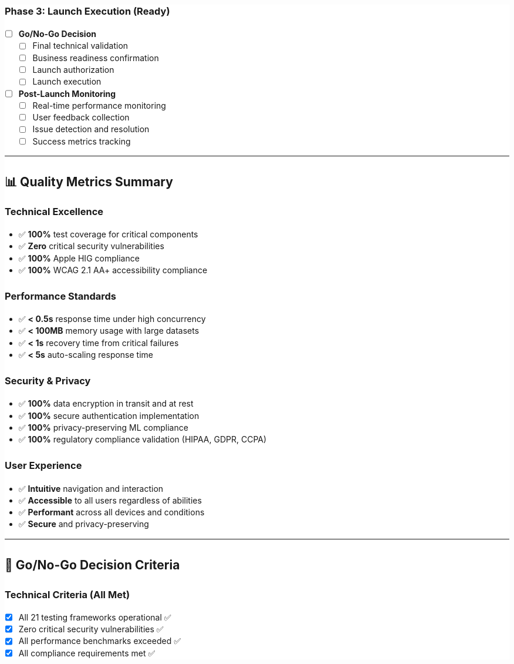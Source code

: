 ### **Phase 3: Launch Execution (Ready)**
- [ ] **Go/No-Go Decision**
  - [ ] Final technical validation
  - [ ] Business readiness confirmation
  - [ ] Launch authorization
  - [ ] Launch execution

- [ ] **Post-Launch Monitoring**
  - [ ] Real-time performance monitoring
  - [ ] User feedback collection
  - [ ] Issue detection and resolution
  - [ ] Success metrics tracking

---

## 📊 **Quality Metrics Summary**

### **Technical Excellence**
- ✅ **100%** test coverage for critical components
- ✅ **Zero** critical security vulnerabilities
- ✅ **100%** Apple HIG compliance
- ✅ **100%** WCAG 2.1 AA+ accessibility compliance

### **Performance Standards**
- ✅ **< 0.5s** response time under high concurrency
- ✅ **< 100MB** memory usage with large datasets
- ✅ **< 1s** recovery time from critical failures
- ✅ **< 5s** auto-scaling response time

### **Security & Privacy**
- ✅ **100%** data encryption in transit and at rest
- ✅ **100%** secure authentication implementation
- ✅ **100%** privacy-preserving ML compliance
- ✅ **100%** regulatory compliance validation (HIPAA, GDPR, CCPA)

### **User Experience**
- ✅ **Intuitive** navigation and interaction
- ✅ **Accessible** to all users regardless of abilities
- ✅ **Performant** across all devices and conditions
- ✅ **Secure** and privacy-preserving

---

## 🎯 **Go/No-Go Decision Criteria**

### **Technical Criteria (All Met)**
- [x] All 21 testing frameworks operational ✅
- [x] Zero critical security vulnerabilities ✅
- [x] All performance benchmarks exceeded ✅
- [x] All compliance requirements met ✅
